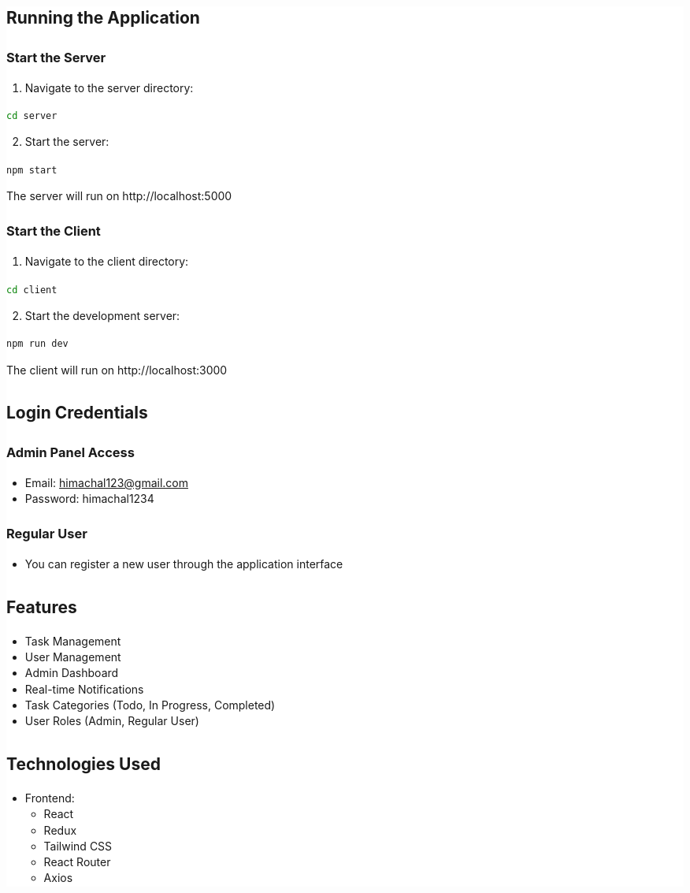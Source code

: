 ## Running the Application

### Start the Server
1. Navigate to the server directory:
```bash
cd server
```

2. Start the server:
```bash
npm start
```
The server will run on http://localhost:5000

### Start the Client
1. Navigate to the client directory:
```bash
cd client
```

2. Start the development server:
```bash
npm run dev
```
The client will run on http://localhost:3000

## Login Credentials

### Admin Panel Access
- Email: himachal123@gmail.com
- Password: himachal1234

### Regular User
- You can register a new user through the application interface

## Features

- Task Management
- User Management
- Admin Dashboard
- Real-time Notifications
- Task Categories (Todo, In Progress, Completed)
- User Roles (Admin, Regular User)

## Technologies Used

- Frontend:
  - React
  - Redux
  - Tailwind CSS
  - React Router
  - Axios
